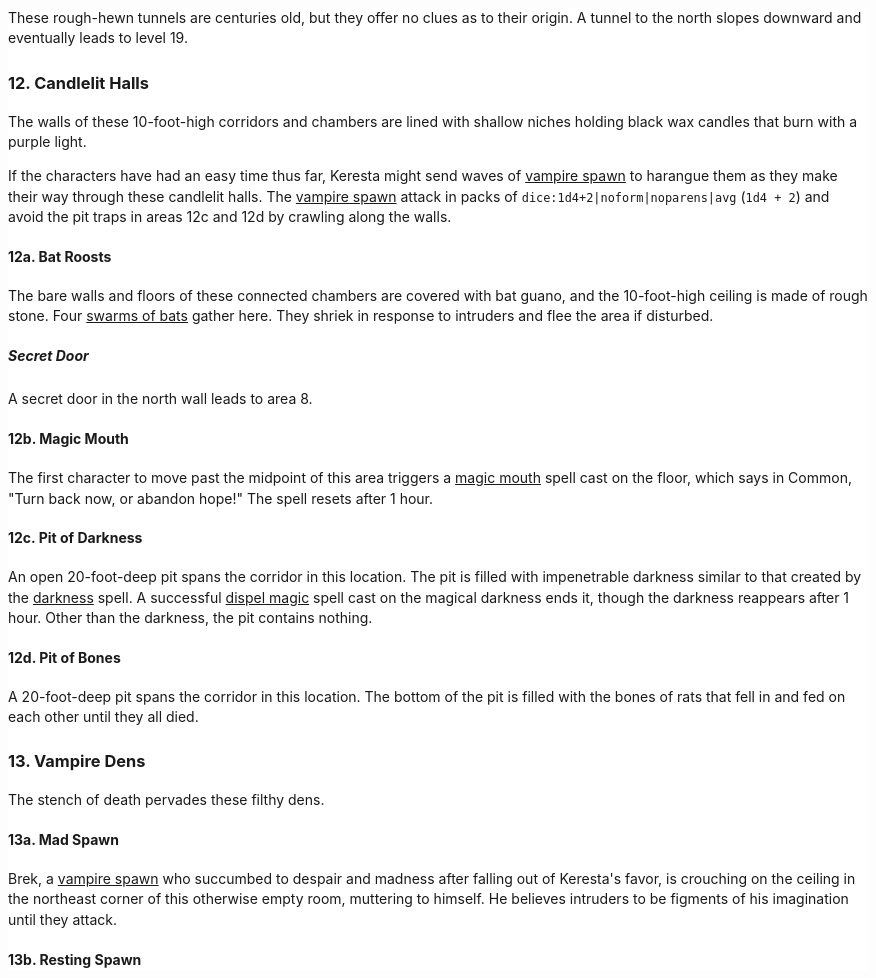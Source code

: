 These rough-hewn tunnels are centuries old, but they offer no clues as to their origin. A tunnel to the north slopes downward and eventually leads to level 19.

### 12. Candlelit Halls

The walls of these 10-foot-high corridors and chambers are lined with shallow niches holding black wax candles that burn with a purple light.

If the characters have had an easy time thus far, Keresta might send waves of [vampire spawn](/3-Mechanics/CLI/Compendium/bestiary/undead/vampire-spawn.md) to harangue them as they make their way through these candlelit halls. The [vampire spawn](/3-Mechanics/CLI/Compendium/bestiary/undead/vampire-spawn.md) attack in packs of `dice:1d4+2|noform|noparens|avg` (`1d4 + 2`) and avoid the pit traps in areas 12c and 12d by crawling along the walls.

#### 12a. Bat Roosts

The bare walls and floors of these connected chambers are covered with bat guano, and the 10-foot-high ceiling is made of rough stone. Four [swarms of bats](/3-Mechanics/CLI/Compendium/bestiary/beast/swarm-of-bats.md) gather here. They shriek in response to intruders and flee the area if disturbed.

##### Secret Door

A secret door in the north wall leads to area 8.

#### 12b. Magic Mouth

The first character to move past the midpoint of this area triggers a [magic mouth](/3-Mechanics/CLI/Compendium/spells/magic-mouth.md) spell cast on the floor, which says in Common, "Turn back now, or abandon hope!" The spell resets after 1 hour.

#### 12c. Pit of Darkness

An open 20-foot-deep pit spans the corridor in this location. The pit is filled with impenetrable darkness similar to that created by the [darkness](/3-Mechanics/CLI/Compendium/spells/darkness.md) spell. A successful [dispel magic](/3-Mechanics/CLI/Compendium/spells/dispel-magic.md) spell cast on the magical darkness ends it, though the darkness reappears after 1 hour. Other than the darkness, the pit contains nothing.

#### 12d. Pit of Bones

A 20-foot-deep pit spans the corridor in this location. The bottom of the pit is filled with the bones of rats that fell in and fed on each other until they all died.

### 13. Vampire Dens

The stench of death pervades these filthy dens.

#### 13a. Mad Spawn

Brek, a [vampire spawn](/3-Mechanics/CLI/Compendium/bestiary/undead/vampire-spawn.md) who succumbed to despair and madness after falling out of Keresta's favor, is crouching on the ceiling in the northeast corner of this otherwise empty room, muttering to himself. He believes intruders to be figments of his imagination until they attack.

#### 13b. Resting Spawn
